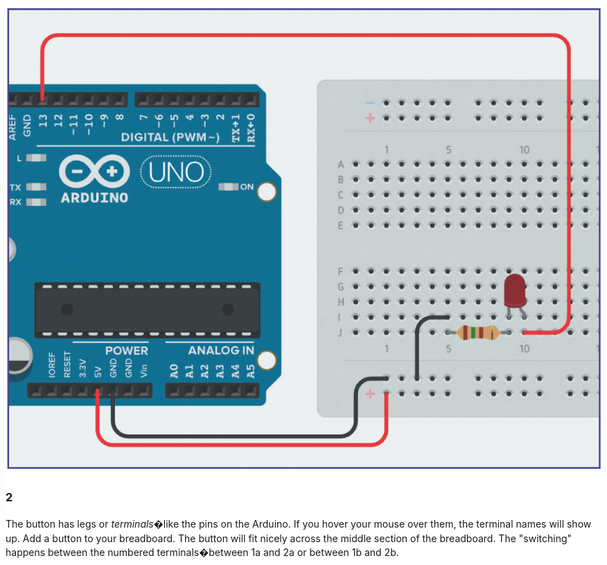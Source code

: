 ![015_01](/images/015_01.png)

### 2

The button has legs or _terminals_�like the pins on the Arduino. If you hover your mouse over them, the terminal names will show up. Add a button to your breadboard. The button will fit nicely across the middle section of the breadboard. The "switching" happens between the numbered terminals�between 1a and 2a or between 1b and 2b.
